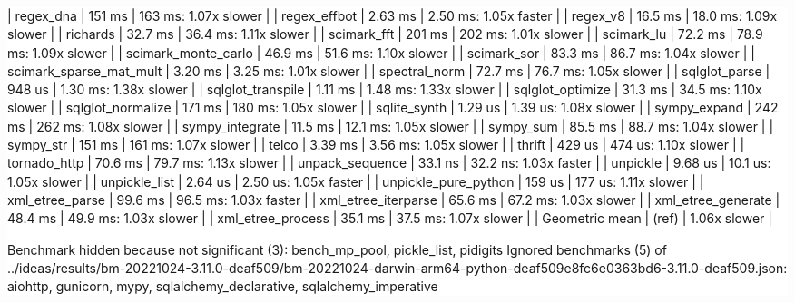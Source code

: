 | regex_dna               | 151 ms                                                              | 163 ms: 1.07x slower                                                  |
| regex_effbot            | 2.63 ms                                                             | 2.50 ms: 1.05x faster                                                 |
| regex_v8                | 16.5 ms                                                             | 18.0 ms: 1.09x slower                                                 |
| richards                | 32.7 ms                                                             | 36.4 ms: 1.11x slower                                                 |
| scimark_fft             | 201 ms                                                              | 202 ms: 1.01x slower                                                  |
| scimark_lu              | 72.2 ms                                                             | 78.9 ms: 1.09x slower                                                 |
| scimark_monte_carlo     | 46.9 ms                                                             | 51.6 ms: 1.10x slower                                                 |
| scimark_sor             | 83.3 ms                                                             | 86.7 ms: 1.04x slower                                                 |
| scimark_sparse_mat_mult | 3.20 ms                                                             | 3.25 ms: 1.01x slower                                                 |
| spectral_norm           | 72.7 ms                                                             | 76.7 ms: 1.05x slower                                                 |
| sqlglot_parse           | 948 us                                                              | 1.30 ms: 1.38x slower                                                 |
| sqlglot_transpile       | 1.11 ms                                                             | 1.48 ms: 1.33x slower                                                 |
| sqlglot_optimize        | 31.3 ms                                                             | 34.5 ms: 1.10x slower                                                 |
| sqlglot_normalize       | 171 ms                                                              | 180 ms: 1.05x slower                                                  |
| sqlite_synth            | 1.29 us                                                             | 1.39 us: 1.08x slower                                                 |
| sympy_expand            | 242 ms                                                              | 262 ms: 1.08x slower                                                  |
| sympy_integrate         | 11.5 ms                                                             | 12.1 ms: 1.05x slower                                                 |
| sympy_sum               | 85.5 ms                                                             | 88.7 ms: 1.04x slower                                                 |
| sympy_str               | 151 ms                                                              | 161 ms: 1.07x slower                                                  |
| telco                   | 3.39 ms                                                             | 3.56 ms: 1.05x slower                                                 |
| thrift                  | 429 us                                                              | 474 us: 1.10x slower                                                  |
| tornado_http            | 70.6 ms                                                             | 79.7 ms: 1.13x slower                                                 |
| unpack_sequence         | 33.1 ns                                                             | 32.2 ns: 1.03x faster                                                 |
| unpickle                | 9.68 us                                                             | 10.1 us: 1.05x slower                                                 |
| unpickle_list           | 2.64 us                                                             | 2.50 us: 1.05x faster                                                 |
| unpickle_pure_python    | 159 us                                                              | 177 us: 1.11x slower                                                  |
| xml_etree_parse         | 99.6 ms                                                             | 96.5 ms: 1.03x faster                                                 |
| xml_etree_iterparse     | 65.6 ms                                                             | 67.2 ms: 1.03x slower                                                 |
| xml_etree_generate      | 48.4 ms                                                             | 49.9 ms: 1.03x slower                                                 |
| xml_etree_process       | 35.1 ms                                                             | 37.5 ms: 1.07x slower                                                 |
| Geometric mean          | (ref)                                                               | 1.06x slower                                                          |

Benchmark hidden because not significant (3): bench_mp_pool, pickle_list, pidigits
Ignored benchmarks (5) of ../ideas/results/bm-20221024-3.11.0-deaf509/bm-20221024-darwin-arm64-python-deaf509e8fc6e0363bd6-3.11.0-deaf509.json: aiohttp, gunicorn, mypy, sqlalchemy_declarative, sqlalchemy_imperative
